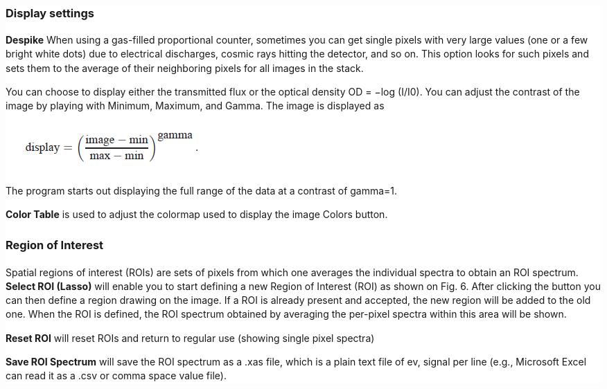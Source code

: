 ### Display settings
**Despike** When using a gas-filled proportional counter, sometimes you can get single pixels with very large values (one or a few bright white dots) due to electrical discharges, cosmic rays hitting the detector, and so on. This option looks for such pixels and sets them to the average of their neighboring pixels for all images in the stack.

You can choose to display either the transmitted flux or the optical density OD = −log (I/I0).
You can adjust the contrast of the image by playing with Minimum, Maximum, and Gamma. The image is displayed as

![](images/optical_density.png)

The program starts out displaying the full range of the data at a contrast of gamma=1. 

**Color Table** is used to adjust the colormap used to display the image  Colors button.


### Region of Interest
Spatial regions of interest (ROIs) are sets of pixels from which one averages the individual spectra to obtain an ROI spectrum.
**Select ROI (Lasso)** will enable you to start defining a new Region of Interest (ROI) as shown on Fig. 6. After clicking the button you can then define a region drawing on the image. If a ROI is already present and accepted, the new region will be added to the old one. When the ROI is defined, the ROI spectrum obtained by averaging the per-pixel spectra within this area will be shown. 

**Reset ROI** will reset ROIs and return to regular use (showing single pixel spectra)

**Save ROI Spectrum** will save the ROI spectrum as a .xas file, which is a plain text file of ev, signal per line (e.g., Microsoft Excel can read it as a .csv or comma space value file).
